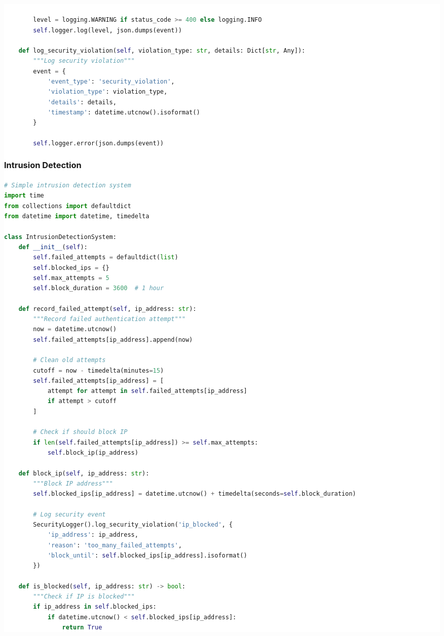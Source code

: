 ```python
        
        level = logging.WARNING if status_code >= 400 else logging.INFO
        self.logger.log(level, json.dumps(event))
    
    def log_security_violation(self, violation_type: str, details: Dict[str, Any]):
        """Log security violation"""
        event = {
            'event_type': 'security_violation',
            'violation_type': violation_type,
            'details': details,
            'timestamp': datetime.utcnow().isoformat()
        }
        
        self.logger.error(json.dumps(event))
```

### **Intrusion Detection**

```python
# Simple intrusion detection system
import time
from collections import defaultdict
from datetime import datetime, timedelta

class IntrusionDetectionSystem:
    def __init__(self):
        self.failed_attempts = defaultdict(list)
        self.blocked_ips = {}
        self.max_attempts = 5
        self.block_duration = 3600  # 1 hour
    
    def record_failed_attempt(self, ip_address: str):
        """Record failed authentication attempt"""
        now = datetime.utcnow()
        self.failed_attempts[ip_address].append(now)
        
        # Clean old attempts
        cutoff = now - timedelta(minutes=15)
        self.failed_attempts[ip_address] = [
            attempt for attempt in self.failed_attempts[ip_address]
            if attempt > cutoff
        ]
        
        # Check if should block IP
        if len(self.failed_attempts[ip_address]) >= self.max_attempts:
            self.block_ip(ip_address)
    
    def block_ip(self, ip_address: str):
        """Block IP address"""
        self.blocked_ips[ip_address] = datetime.utcnow() + timedelta(seconds=self.block_duration)
        
        # Log security event
        SecurityLogger().log_security_violation('ip_blocked', {
            'ip_address': ip_address,
            'reason': 'too_many_failed_attempts',
            'block_until': self.blocked_ips[ip_address].isoformat()
        })
    
    def is_blocked(self, ip_address: str) -> bool:
        """Check if IP is blocked"""
        if ip_address in self.blocked_ips:
            if datetime.utcnow() < self.blocked_ips[ip_address]:
                return True
```